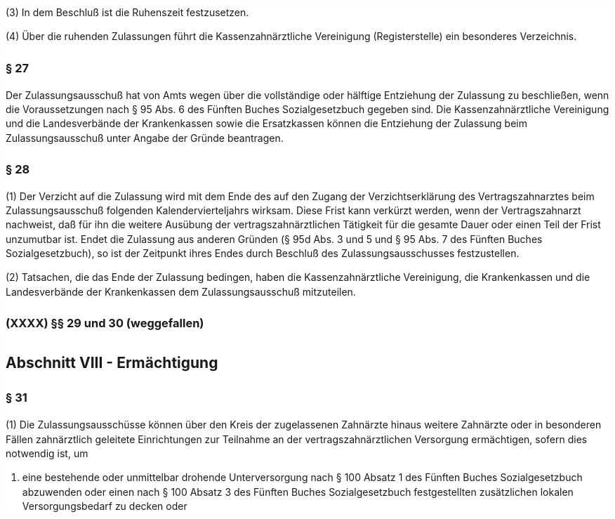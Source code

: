 (3) In dem Beschluß ist die Ruhenszeit festzusetzen.

(4) Über die ruhenden Zulassungen führt die Kassenzahnärztliche
Vereinigung (Registerstelle) ein besonderes Verzeichnis.


### § 27

Der Zulassungsausschuß hat von Amts wegen über die vollständige oder
hälftige Entziehung der Zulassung zu beschließen, wenn die
Voraussetzungen nach § 95 Abs. 6 des Fünften Buches Sozialgesetzbuch
gegeben sind. Die Kassenzahnärztliche Vereinigung und die
Landesverbände der Krankenkassen sowie die Ersatzkassen können die
Entziehung der Zulassung beim Zulassungsausschuß unter Angabe der
Gründe beantragen.


### § 28

(1) Der Verzicht auf die Zulassung wird mit dem Ende des auf den
Zugang der Verzichtserklärung des Vertragszahnarztes beim
Zulassungsausschuß folgenden Kalendervierteljahrs wirksam. Diese Frist
kann verkürzt werden, wenn der Vertragszahnarzt nachweist, daß für ihn
die weitere Ausübung der vertragszahnärztlichen Tätigkeit für die
gesamte Dauer oder einen Teil der Frist unzumutbar ist. Endet die
Zulassung aus anderen Gründen (§ 95d Abs. 3 und 5 und § 95 Abs. 7 des
Fünften Buches Sozialgesetzbuch), so ist der Zeitpunkt ihres Endes
durch Beschluß des Zulassungsausschusses festzustellen.

(2) Tatsachen, die das Ende der Zulassung bedingen, haben die
Kassenzahnärztliche Vereinigung, die Krankenkassen und die
Landesverbände der Krankenkassen dem Zulassungsausschuß mitzuteilen.


### (XXXX) §§ 29 und 30 (weggefallen)



## Abschnitt VIII - Ermächtigung



### § 31

(1) Die Zulassungsausschüsse können über den Kreis der zugelassenen
Zahnärzte hinaus weitere Zahnärzte oder in besonderen Fällen
zahnärztlich geleitete Einrichtungen zur Teilnahme an der
vertragszahnärztlichen Versorgung ermächtigen, sofern dies notwendig
ist, um

1.  eine bestehende oder unmittelbar drohende Unterversorgung nach § 100
    Absatz 1 des Fünften Buches Sozialgesetzbuch abzuwenden oder einen
    nach § 100 Absatz 3 des Fünften Buches Sozialgesetzbuch festgestellten
    zusätzlichen lokalen Versorgungsbedarf zu decken oder

